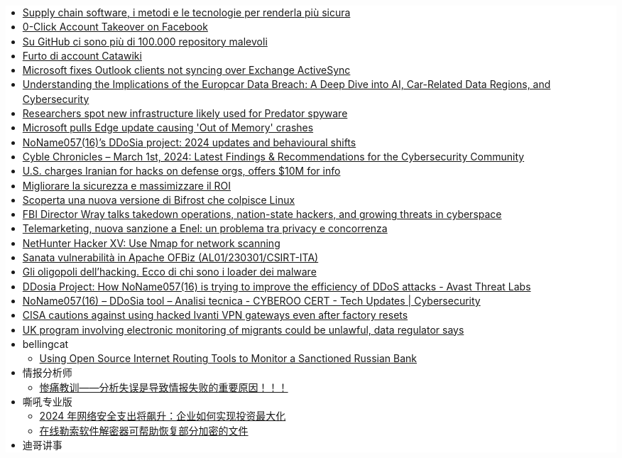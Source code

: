   - [Supply chain software, i metodi e le tecnologie per renderla più sicura](https://www.cybersecurity360.it/soluzioni-aziendali/supply-chain-software-piu-sicura-ed-efficiente-cybersecurity/)
  - [0-Click Account Takeover on Facebook](https://infosecwriteups.com/0-click-account-takeover-on-facebook-e4120651e23e)
  - [Su GitHub ci sono più di 100.000 repository malevoli](https://www.securityinfo.it/2024/03/01/su-github-ci-sono-piu-di-100-000-repository-malevoli/)
  - [Furto di account Catawiki](https://www.d3lab.net/furto-di-account-catawiki/)
  - [Microsoft fixes Outlook clients not syncing over Exchange ActiveSync](https://www.bleepingcomputer.com/news/microsoft/microsoft-fixes-outlook-clients-not-syncing-over-exchange-activesync/)
  - [Understanding the Implications of the Europcar Data Breach: A Deep Dive into AI, Car-Related Data Regions, and Cybersecurity](https://www.secjuice.com/edit-2/)
  - [Researchers spot new infrastructure likely used for Predator spyware](https://therecord.media/new-predator-spyware-infrastructure-identified)
  - [Microsoft pulls Edge update causing 'Out of Memory' crashes](https://www.bleepingcomputer.com/news/microsoft/microsoft-pulls-edge-update-causing-out-of-memory-crashes/)
  - [NoName057(16)’s DDoSia project: 2024 updates and behavioural shifts](https://blog.sekoia.io/noname05716-ddosia-project-2024-updates-and-behavioural-shifts/)
  - [Cyble Chronicles – March 1st, 2024: Latest Findings & Recommendations for the Cybersecurity Community](https://cyble.com/blog/cyble-chronicles-march-1st-2024-latest-findings-recommendations-for-the-cybersecurity-community/)
  - [U.S. charges Iranian for hacks on defense orgs, offers $10M for info](https://www.bleepingcomputer.com/news/security/us-charges-iranian-for-hacks-on-defense-orgs-offers-10m-for-info/)
  - [Migliorare la sicurezza e massimizzare il ROI](https://www.certego.net/blog/migliorare-la-sicurezza-e-massimizzare-il-roi-con-i-servizi-mdr/)
  - [Scoperta una nuova versione di Bifrost che colpisce Linux](https://www.securityinfo.it/2024/03/01/scoperta-una-nuova-versione-di-bifrost-che-colpisce-linux/)
  - [FBI Director Wray talks takedown operations, nation-state hackers, and growing threats in cyberspace](https://therecord.media/fbi-director-christopher-wray-interview-click-here-podcast)
  - [Telemarketing, nuova sanzione a Enel: un problema tra privacy e concorrenza](https://www.cybersecurity360.it/legal/privacy-dati-personali/telemarketing-nuova-sanzione-a-enel-un-problema-tra-privacy-e-concorrenza/)
  - [NetHunter Hacker XV: Use Nmap for network scanning](https://www.mobile-hacker.com/2024/03/01/nethunter-hacker-xv-use-nmap-for-network-scanning/)
  - [Sanata vulnerabilità in Apache OFBiz (AL01/230301/CSIRT-ITA)](https://www.csirt.gov.it/contenuti/sanata-vulnerabilita-in-apache-ofbiz-al01-230301-csirt-ita)
  - [Gli oligopoli dell’hacking. Ecco di chi sono i loader dei malware](https://www.cybersecurity360.it/outlook/oligopoli-hacking-loader-malware/)
  - [DDosia Project: How NoName057(16) is trying to improve the efficiency of DDoS attacks - Avast Threat Labs](https://decoded.avast.io/martinchlumecky/ddosia-project-how-noname05716-is-trying-to-improve-the-efficiency-of-ddos-attacks/)
  - [NoName057(16) – DDoSia tool – Analisi tecnica - CYBEROO CERT - Tech Updates | Cybersecurity](https://cert.cyberoo.com/noname05716-ddosia-tool-analisi-tecnica/)
  - [CISA cautions against using hacked Ivanti VPN gateways even after factory resets](https://www.bleepingcomputer.com/news/security/cisa-cautions-against-using-hacked-ivanti-vpn-gateways-even-after-factory-resets/)
  - [UK program involving electronic monitoring of migrants could be unlawful, data regulator says](https://therecord.media/uk-electronic-migrant-monitoring-program-data-privacy-ico)
- bellingcat
  - [Using Open Source Internet Routing Tools to Monitor a Sanctioned Russian Bank](https://www.bellingcat.com/resources/2024/03/01/using-open-source-internet-routing-tools-to-monitor-a-sanctioned-russian-bank/)
- 情报分析师
  - [惨痛教训——分析失误是导致情报失败的重要原因！！！](https://mp.weixin.qq.com/s?__biz=MzA3Mjc1MTkwOA==&mid=2650546445&idx=1&sn=10fafb99167196786f1ec45eba2936a8&chksm=87110f46b0668650b88ece7b4d27fe10876e25bc4e8ba56bf4218f951ae66c494b754d7da76c&scene=58&subscene=0#rd)
- 嘶吼专业版
  - [2024 年网络安全支出将飙升：企业如何实现投资最大化](https://mp.weixin.qq.com/s?__biz=MzI0MDY1MDU4MQ==&mid=2247573856&idx=1&sn=a7f335891ec5e223e0476a846ec4c892&chksm=e914715ade63f84c68e9514ffc77b9939891f8bd7ac7d6d61f50e17b1830b238a99e8a612fe9&scene=58&subscene=0#rd)
  - [在线勒索软件解密器可帮助恢复部分加密的文件](https://mp.weixin.qq.com/s?__biz=MzI0MDY1MDU4MQ==&mid=2247573856&idx=2&sn=7d26fb9b10b939e9d0267231441684af&chksm=e914715ade63f84c13fb612549442c8f96860928ef57ec96a02539b0ad35688449445b305fb8&scene=58&subscene=0#rd)
- 迪哥讲事